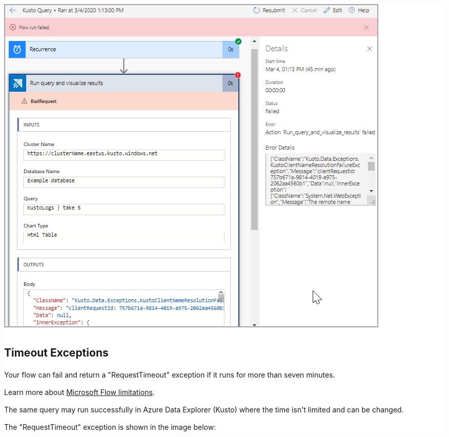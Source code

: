 ![alt text](./Media/kusto-flow/flow-error.png "flow-error")

## Timeout Exceptions

Your flow can fail and return a "RequestTimeout" exception if it runs for more than seven minutes.

Learn more about [Microsoft Flow limitations](#limitations).
    
The same query may run successfully in Azure Data Explorer (Kusto) where the time isn't limited and can be changed.
            
The "RequestTimeout" exception is shown in the image below:
    